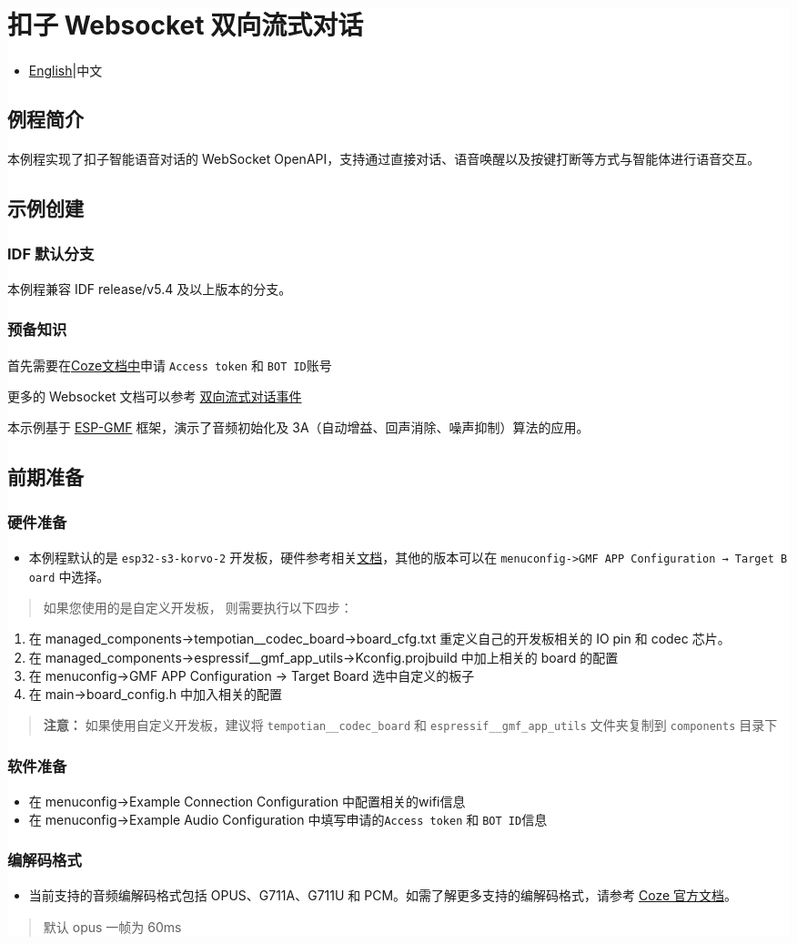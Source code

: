# 扣子 Websocket 双向流式对话

- [English](./README.md)|中文

## 例程简介

本例程实现了扣子智能语音对话的 WebSocket OpenAPI，支持通过直接对话、语音唤醒以及按键打断等方式与智能体进行语音交互。

## 示例创建

### IDF 默认分支

本例程兼容 IDF release/v5.4 及以上版本的分支。

### 预备知识

首先需要在[Coze文档中](https://bytedance.larkoffice.com/docx/Da6qd87pQodvNrxdFYrcnzMxnsh)申请 `Access token` 和 `BOT ID`账号

更多的 Websocket 文档可以参考 [双向流式对话事件](https://www.coze.cn/open/docs/developer_guides/streaming_chat_event)

本示例基于 [ESP-GMF](https://github.com/espressif/esp-gmf) 框架，演示了音频初始化及 3A（自动增益、回声消除、噪声抑制）算法的应用。

## 前期准备

### 硬件准备

- 本例程默认的是 `esp32-s3-korvo-2` 开发板，硬件参考相关[文档](https://docs.espressif.com/projects/esp-adf/en/latest/design-guide/dev-boards/user-guide-esp32-s3-korvo-2.html)，其他的版本可以在 `menuconfig->GMF APP Configuration → Target Board` 中选择。

> 如果您使用的是自定义开发板， 则需要执行以下四步：

1. 在 managed_components->tempotian__codec_board->board_cfg.txt 重定义自己的开发板相关的 IO pin 和 codec 芯片。
2. 在 managed_components->espressif__gmf_app_utils->Kconfig.projbuild 中加上相关的 board 的配置
3. 在 menuconfig->GMF APP Configuration → Target Board 选中自定义的板子
4. 在 main->board_config.h 中加入相关的配置
> **注意：** 如果使用自定义开发板，建议将 `tempotian__codec_board` 和 `espressif__gmf_app_utils` 文件夹复制到 `components` 目录下

### 软件准备

- 在 menuconfig->Example Connection Configuration 中配置相关的wifi信息
- 在 menuconfig->Example Audio Configuration 中填写申请的`Access token` 和 `BOT ID`信息

### 编解码格式

- 当前支持的音频编解码格式包括 OPUS、G711A、G711U 和 PCM。如需了解更多支持的编解码格式，请参考 [Coze 官方文档](https://www.coze.cn/open/docs/developer_guides/streaming_chat_event)。

> 默认 opus 一帧为 60ms

